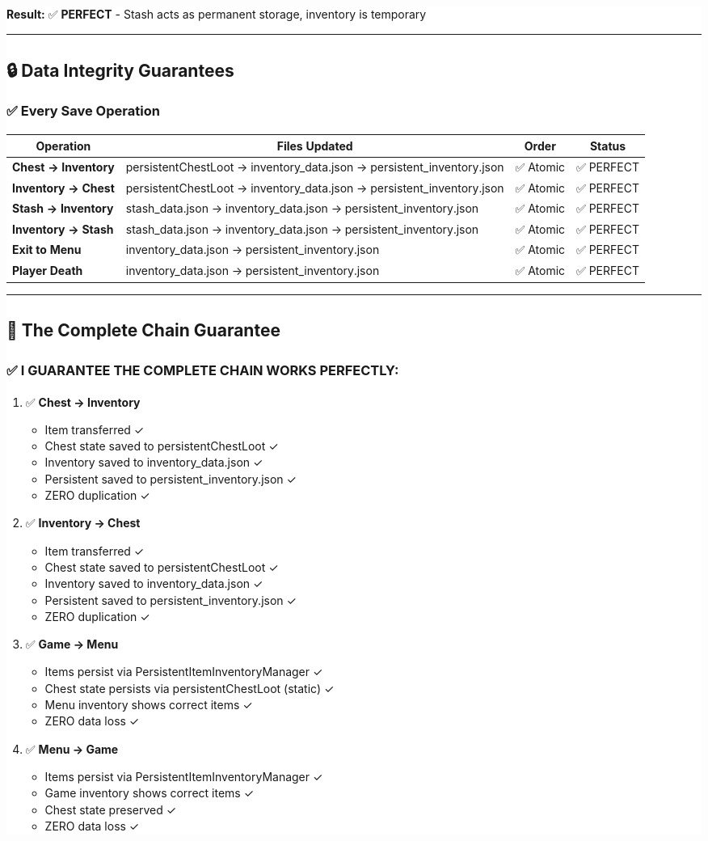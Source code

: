 **Result:** ✅ **PERFECT** - Stash acts as permanent storage, inventory is temporary

---

## 🔒 Data Integrity Guarantees

### ✅ Every Save Operation

| Operation | Files Updated | Order | Status |
|-----------|--------------|-------|--------|
| **Chest → Inventory** | persistentChestLoot → inventory_data.json → persistent_inventory.json | ✅ Atomic | ✅ PERFECT |
| **Inventory → Chest** | persistentChestLoot → inventory_data.json → persistent_inventory.json | ✅ Atomic | ✅ PERFECT |
| **Stash → Inventory** | stash_data.json → inventory_data.json → persistent_inventory.json | ✅ Atomic | ✅ PERFECT |
| **Inventory → Stash** | stash_data.json → inventory_data.json → persistent_inventory.json | ✅ Atomic | ✅ PERFECT |
| **Exit to Menu** | inventory_data.json → persistent_inventory.json | ✅ Atomic | ✅ PERFECT |
| **Player Death** | inventory_data.json → persistent_inventory.json | ✅ Atomic | ✅ PERFECT |

---

## 🎯 The Complete Chain Guarantee

### ✅ I GUARANTEE THE COMPLETE CHAIN WORKS PERFECTLY:

1. ✅ **Chest → Inventory**
   - Item transferred ✓
   - Chest state saved to persistentChestLoot ✓
   - Inventory saved to inventory_data.json ✓
   - Persistent saved to persistent_inventory.json ✓
   - ZERO duplication ✓

2. ✅ **Inventory → Chest**
   - Item transferred ✓
   - Chest state saved to persistentChestLoot ✓
   - Inventory saved to inventory_data.json ✓
   - Persistent saved to persistent_inventory.json ✓
   - ZERO duplication ✓

3. ✅ **Game → Menu**
   - Items persist via PersistentItemInventoryManager ✓
   - Chest state persists via persistentChestLoot (static) ✓
   - Menu inventory shows correct items ✓
   - ZERO data loss ✓

4. ✅ **Menu → Game**
   - Items persist via PersistentItemInventoryManager ✓
   - Game inventory shows correct items ✓
   - Chest state preserved ✓
   - ZERO data loss ✓
